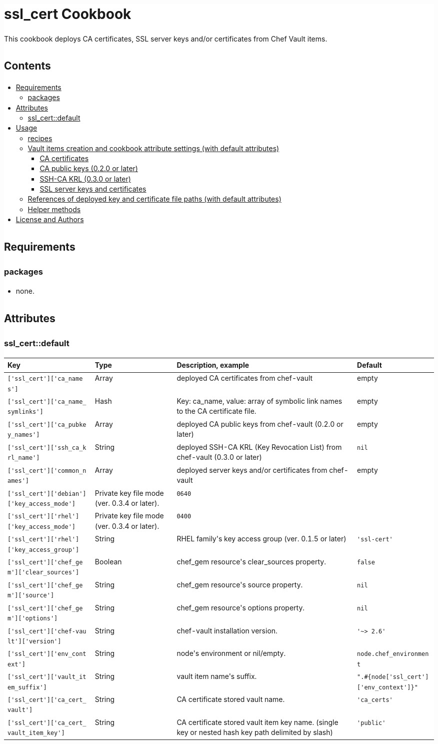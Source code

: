 ssl_cert Cookbook
=================

This cookbook deploys CA certificates, SSL server keys and/or certificates from Chef Vault items.

## Contents

- [Requirements](#requirements)
  - [packages](#packages)
- [Attributes](#attributes)
  - [ssl_cert::default](#ssl_certdefault)
- [Usage](#usage)
  - [recipes](#recipes)
  - [Vault items creation and cookbook attribute settings (with default attributes)](#vault-items-creation-and-cookbook-attribute-settings-with-default-attributes)
    - [CA certificates](#ca-certificates)
    - [CA public keys (0.2.0 or later)](#ca-public-keys-020-or-later)
    - [SSH-CA KRL (0.3.0 or later)](#ssh-ca-krl-030-or-later)
    - [SSL server keys and certificates](#ssl-server-keys-and-certificates)
  - [References of deployed key and certificate file paths (with default attributes)](#references-of-deployed-key-and-certificate-file-paths-with-default-attributes)
  - [Helper methods](#helper-methods)
- [License and Authors](#license-and-authors)

## Requirements

### packages
- none.

## Attributes

### ssl_cert::default

|Key|Type|Description, example|Default|
|:--|:--|:--|:--|
|`['ssl_cert']['ca_names']`|Array|deployed CA certificates from chef-vault|empty|
|`['ssl_cert']['ca_name_symlinks']`|Hash|Key: ca_name, value: array of symbolic link names to the CA certificate file.|empty|
|`['ssl_cert']['ca_pubkey_names']`|Array|deployed CA public keys from chef-vault (0.2.0 or later)|empty|
|`['ssl_cert']['ssh_ca_krl_name']`|String|deployed SSH-CA KRL (Key Revocation List) from chef-vault (0.3.0 or later)|`nil`|
|`['ssl_cert']['common_names']`|Array|deployed server keys and/or certificates from chef-vault|empty|
|`['ssl_cert']['debian']['key_access_mode']`|Private key file mode (ver. 0.3.4 or later).|`0640`|
|`['ssl_cert']['rhel']['key_access_mode']`|Private key file mode (ver. 0.3.4 or later).|`0400`|
|`['ssl_cert']['rhel']['key_access_group']`|String|RHEL family's key access group (ver. 0.1.5 or later)|`'ssl-cert'`|
|`['ssl_cert']['chef_gem']['clear_sources']`|Boolean|chef_gem resource's clear_sources property.|`false`|
|`['ssl_cert']['chef_gem']['source']`|String|chef_gem resource's source property.|`nil`|
|`['ssl_cert']['chef_gem']['options']`|String|chef_gem resource's options property.|`nil`|
|`['ssl_cert']['chef-vault']['version']`|String|chef-vault installation version.|`'~> 2.6'`|
|`['ssl_cert']['env_context']`|String|node's environment or nil/empty.|`node.chef_environment`|
|`['ssl_cert']['vault_item_suffix']`|String|vault item name's suffix.|`".#{node['ssl_cert']['env_context']}"`|
|`['ssl_cert']['ca_cert_vault']`|String|CA certificate stored vault name.|`'ca_certs'`|
|`['ssl_cert']['ca_cert_vault_item_key']`|String|CA certificate stored vault item key name. (single key or nested hash key path delimited by slash)|`'public'`|